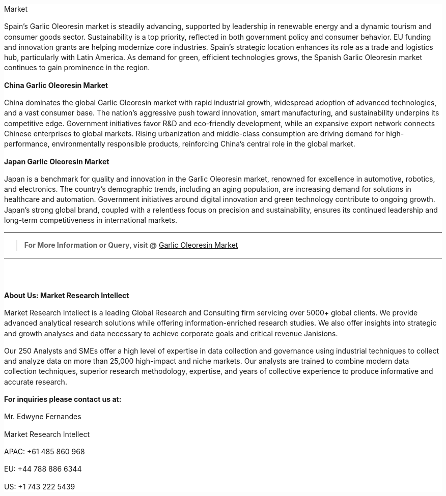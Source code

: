 Market</strong></p><p class="" data-start="4424" data-end="4975">Spain&rsquo;s Garlic Oleoresin market is steadily advancing, supported by leadership in renewable energy and a dynamic tourism and consumer goods sector. Sustainability is a top priority, reflected in both government policy and consumer behavior. EU funding and innovation grants are helping modernize core industries. Spain&rsquo;s strategic location enhances its role as a trade and logistics hub, particularly with Latin America. As demand for green, efficient technologies grows, the Spanish Garlic Oleoresin market continues to gain prominence in the region.</p><p class="" data-start="4977" data-end="5589"><strong data-start="4977" data-end="4998">China Garlic Oleoresin Market</strong></p><p class="" data-start="4977" data-end="5589">China dominates the global Garlic Oleoresin market with rapid industrial growth, widespread adoption of advanced technologies, and a vast consumer base. The nation&rsquo;s aggressive push toward innovation, smart manufacturing, and sustainability underpins its competitive edge. Government initiatives favor R&amp;D and eco-friendly development, while an expansive export network connects Chinese enterprises to global markets. Rising urbanization and middle-class consumption are driving demand for high-performance, environmentally responsible products, reinforcing China&rsquo;s central role in the global market.</p><p class="" data-start="5591" data-end="6162"><strong data-start="5591" data-end="5612">Japan Garlic Oleoresin Market</strong></p><p class="" data-start="5591" data-end="6162">Japan is a benchmark for quality and innovation in the Garlic Oleoresin market, renowned for excellence in automotive, robotics, and electronics. The country&rsquo;s demographic trends, including an aging population, are increasing demand for solutions in healthcare and automation. Government initiatives around digital innovation and green technology contribute to ongoing growth. Japan&rsquo;s strong global brand, coupled with a relentless focus on precision and sustainability, ensures its continued leadership and long-term competitiveness in international markets.</p><hr /><blockquote><p><span class="font-[700]"><strong>For More Information or Query, visit&nbsp;@</strong>&nbsp;</span><span class="font-[700]"><a href="https://www.marketresearchintellect.com/product/global-garlic-oleoresin-market/?utm_source=Linkedin&utm_medium=049" target="_blank" data-tracking-control-name="article-ssr-frontend-pulse_little-text-block" data-tracking-will-navigate="" data-test-link="">Garlic Oleoresin Market</a></span></p></blockquote><hr /><h3>&nbsp;</h3><p><strong><span class="font-[700]">About Us: Market Research Intellect</span></strong></p><p><span class="">Market Research Intellect is a leading Global Research and Consulting firm servicing over 5000+ global clients. We provide advanced analytical research solutions while offering information-enriched research studies.&nbsp;</span>We also offer insights into strategic and growth analyses and data necessary to achieve corporate goals and critical revenue Janisions.</p><p><span class="">Our 250 Analysts and SMEs offer a high level of expertise in data collection and governance using industrial techniques to collect and analyze data on more than 25,000 high-impact and niche markets. Our analysts are trained to combine modern data collection techniques, superior research methodology, expertise, and years of collective experience to produce informative and accurate research.</span></p><p><strong>For inquiries please contact us at:</strong></p><p>Mr. Edwyne Fernandes</p><p>Market Research Intellect</p><p>APAC: +61 485 860 968</p><p>EU: +44 788 886 6344</p><p>US: +1 743 222 5439</p>
